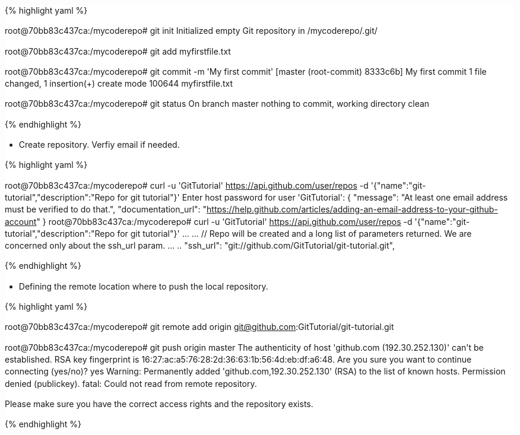 
{% highlight yaml %}

root@70bb83c437ca:/mycoderepo# git init
Initialized empty Git repository in /mycoderepo/.git/

root@70bb83c437ca:/mycoderepo# git add myfirstfile.txt 

root@70bb83c437ca:/mycoderepo# git commit -m 'My first commit' 
[master (root-commit) 8333c6b] My first commit
 1 file changed, 1 insertion(+)
 create mode 100644 myfirstfile.txt
 
root@70bb83c437ca:/mycoderepo# git status
On branch master
nothing to commit, working directory clean

{% endhighlight %}


- Create repository. Verfiy email if needed.

{% highlight yaml %}

root@70bb83c437ca:/mycoderepo# curl -u 'GitTutorial' https://api.github.com/user/repos -d '{"name":"git-tutorial","description":"Repo for git tutorial"}'
Enter host password for user 'GitTutorial':
{
  "message": "At least one email address must be verified to do that.",
  "documentation_url": "https://help.github.com/articles/adding-an-email-address-to-your-github-account"
}
root@70bb83c437ca:/mycoderepo# curl -u 'GitTutorial' https://api.github.com/user/repos -d '{"name":"git-tutorial","description":"Repo for git tutorial"}'
...
... // Repo will be created and a long list of parameters returned. We are concerned only about the ssh_url param.
...
..
  "ssh_url": "git://github.com/GitTutorial/git-tutorial.git",


{% endhighlight %}


- Defining the remote location where to push the local repository.

{% highlight yaml %}

root@70bb83c437ca:/mycoderepo# git remote add origin git@github.com:GitTutorial/git-tutorial.git

root@70bb83c437ca:/mycoderepo# git push origin master
The authenticity of host 'github.com (192.30.252.130)' can't be established.
RSA key fingerprint is 16:27:ac:a5:76:28:2d:36:63:1b:56:4d:eb:df:a6:48.
Are you sure you want to continue connecting (yes/no)? yes
Warning: Permanently added 'github.com,192.30.252.130' (RSA) to the list of known hosts.
Permission denied (publickey).
fatal: Could not read from remote repository.

Please make sure you have the correct access rights
and the repository exists.


{% endhighlight %}
